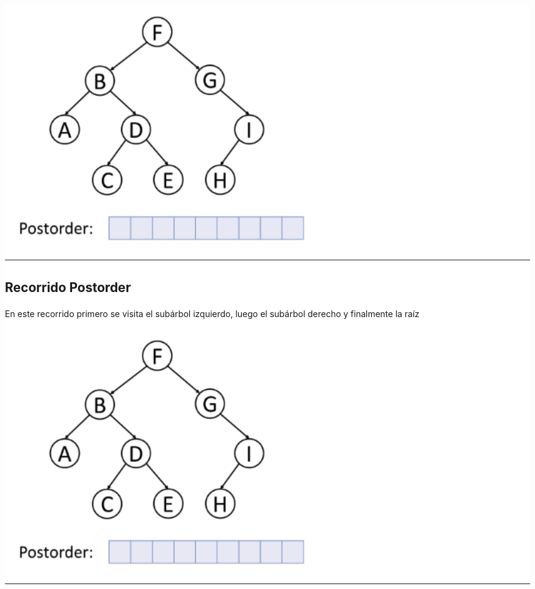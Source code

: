![bg right contain](images/12/postorder_1.png)


---

## Recorrido Postorder

En este recorrido primero se visita el subárbol izquierdo, luego el subárbol derecho y finalmente la raíz

![bg right contain](images/12/postorder_1.gif)

---